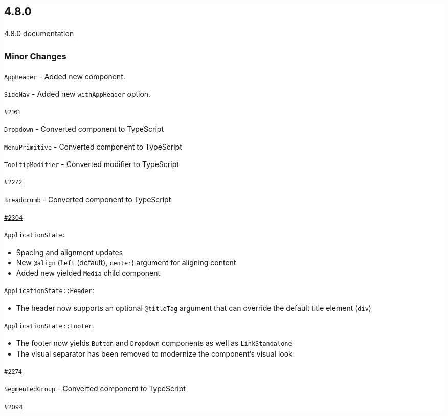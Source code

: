 ## 4.8.0

[4.8.0 documentation](https://hds-website-4-8-0.vercel.app/)

### Minor Changes

`AppHeader` - Added new component.

`SideNav` - Added new `withAppHeader` option.

<small class="doc-whats-new-changelog-metadata">[#2161](https://github.com/hashicorp/design-system/pull/2161)</small>

<div class="doc-whats-new-changelog-separator"></div>

`Dropdown` - Converted component to TypeScript

`MenuPrimitive` - Converted component to TypeScript

`TooltipModifier` - Converted modifier to TypeScript

<small class="doc-whats-new-changelog-metadata">[#2272](https://github.com/hashicorp/design-system/pull/2272)</small>

<div class="doc-whats-new-changelog-separator"></div>

`Breadcrumb` - Converted component to TypeScript

<small class="doc-whats-new-changelog-metadata">[#2304](https://github.com/hashicorp/design-system/pull/2304)</small>

<div class="doc-whats-new-changelog-separator"></div>

`ApplicationState`:

- Spacing and alignment updates
- New `@align` (`left` (default), `center`) argument for aligning content
- Added new yielded `Media` child component

`ApplicationState::Header`:

- The header now supports an optional `@titleTag` argument that can override the default title element (`div`)

`ApplicationState::Footer`:

- The footer now yields `Button` and `Dropdown` components as well as `LinkStandalone`
- The visual separator has been removed to modernize the component’s visual look

<small class="doc-whats-new-changelog-metadata">[#2274](https://github.com/hashicorp/design-system/pull/2274)</small>

<div class="doc-whats-new-changelog-separator"></div>

`SegmentedGroup` - Converted component to TypeScript

<small class="doc-whats-new-changelog-metadata">[#2094](https://github.com/hashicorp/design-system/pull/2094)</small>

<div class="doc-whats-new-changelog-separator"></div>
